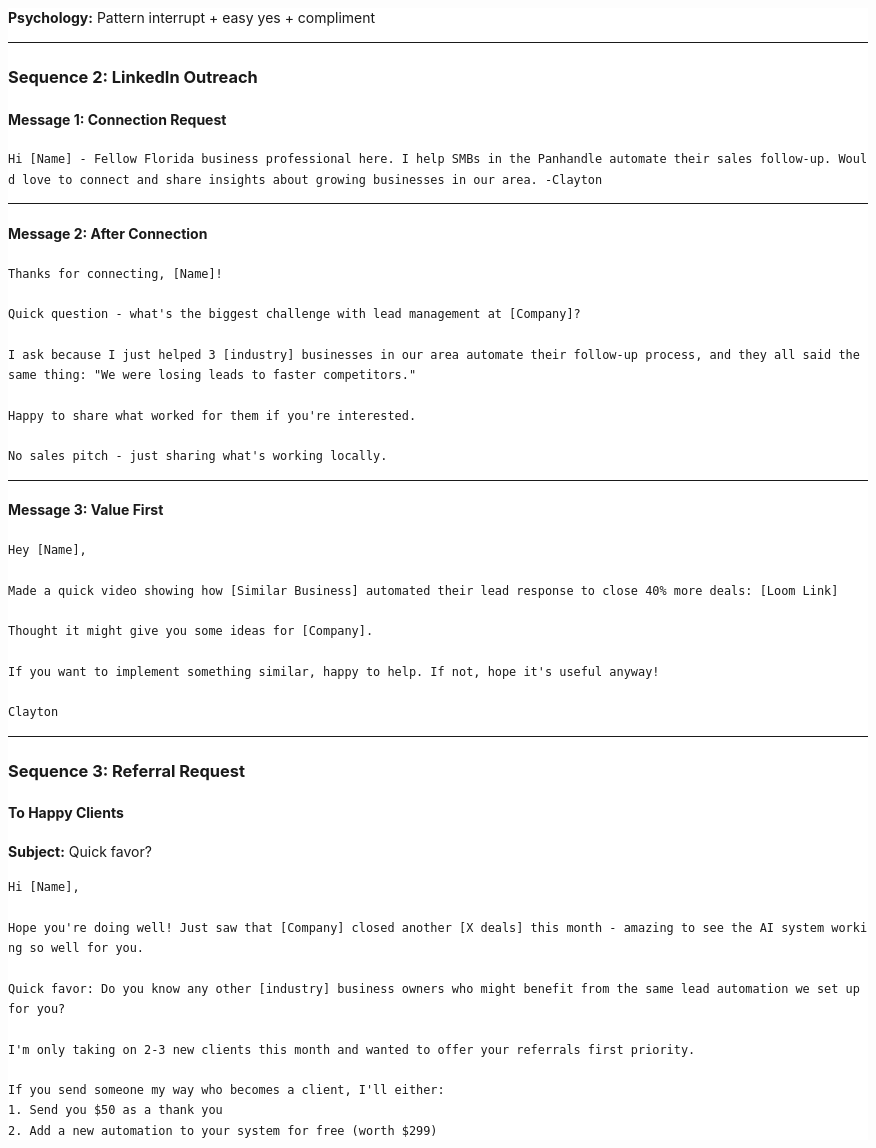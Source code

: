 **Psychology:** Pattern interrupt + easy yes + compliment

---

### Sequence 2: LinkedIn Outreach

#### Message 1: Connection Request
```
Hi [Name] - Fellow Florida business professional here. I help SMBs in the Panhandle automate their sales follow-up. Would love to connect and share insights about growing businesses in our area. -Clayton
```

---

#### Message 2: After Connection
```
Thanks for connecting, [Name]!

Quick question - what's the biggest challenge with lead management at [Company]?

I ask because I just helped 3 [industry] businesses in our area automate their follow-up process, and they all said the same thing: "We were losing leads to faster competitors."

Happy to share what worked for them if you're interested.

No sales pitch - just sharing what's working locally.
```

---

#### Message 3: Value First
```
Hey [Name],

Made a quick video showing how [Similar Business] automated their lead response to close 40% more deals: [Loom Link]

Thought it might give you some ideas for [Company].

If you want to implement something similar, happy to help. If not, hope it's useful anyway!

Clayton
```

---

### Sequence 3: Referral Request

#### To Happy Clients
**Subject:** Quick favor?

```
Hi [Name],

Hope you're doing well! Just saw that [Company] closed another [X deals] this month - amazing to see the AI system working so well for you.

Quick favor: Do you know any other [industry] business owners who might benefit from the same lead automation we set up for you?

I'm only taking on 2-3 new clients this month and wanted to offer your referrals first priority.

If you send someone my way who becomes a client, I'll either:
1. Send you $50 as a thank you
2. Add a new automation to your system for free (worth $299)
```